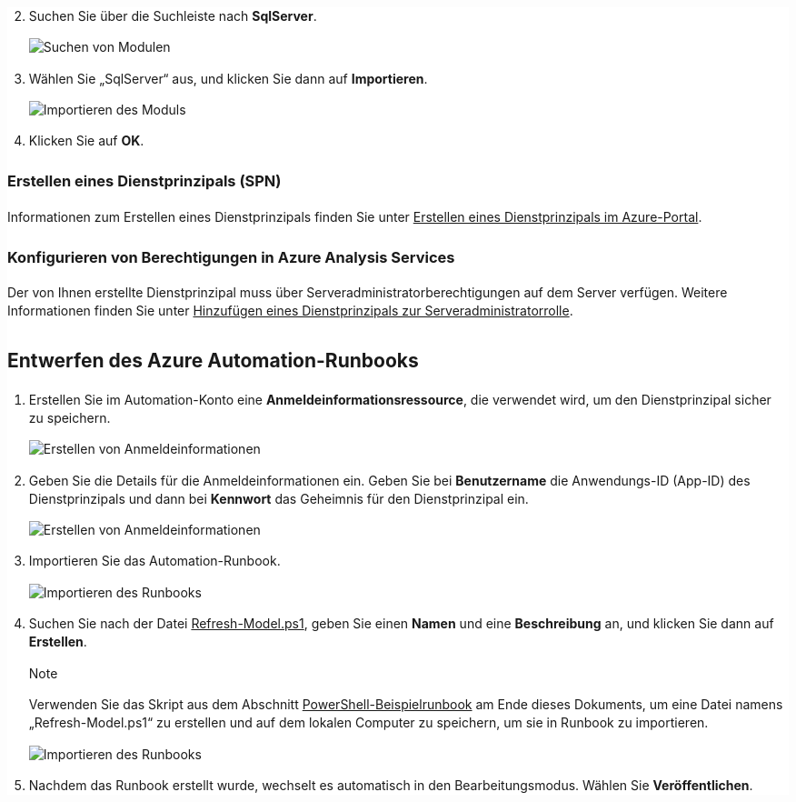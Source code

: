 2. Suchen Sie über die Suchleiste nach **SqlServer**.

    ![Suchen von Modulen](./media/analysis-services-refresh-azure-automation/1.png)

3. Wählen Sie „SqlServer“ aus, und klicken Sie dann auf **Importieren**.
 
    ![Importieren des Moduls](./media/analysis-services-refresh-azure-automation/2.png)

4. Klicken Sie auf **OK**.
 
### <a name="create-a-service-principal-spn"></a>Erstellen eines Dienstprinzipals (SPN)

Informationen zum Erstellen eines Dienstprinzipals finden Sie unter [Erstellen eines Dienstprinzipals im Azure-Portal](../active-directory/develop/howto-create-service-principal-portal.md).

### <a name="configure-permissions-in-azure-analysis-services"></a>Konfigurieren von Berechtigungen in Azure Analysis Services
 
Der von Ihnen erstellte Dienstprinzipal muss über Serveradministratorberechtigungen auf dem Server verfügen. Weitere Informationen finden Sie unter [Hinzufügen eines Dienstprinzipals zur Serveradministratorrolle](analysis-services-addservprinc-admins.md).

## <a name="design-the-azure-automation-runbook"></a>Entwerfen des Azure Automation-Runbooks

1. Erstellen Sie im Automation-Konto eine **Anmeldeinformationsressource**, die verwendet wird, um den Dienstprinzipal sicher zu speichern.

    ![Erstellen von Anmeldeinformationen](./media/analysis-services-refresh-azure-automation/6.png)

2. Geben Sie die Details für die Anmeldeinformationen ein. Geben Sie bei **Benutzername** die Anwendungs-ID (App-ID) des Dienstprinzipals und dann bei **Kennwort** das Geheimnis für den Dienstprinzipal ein.

    ![Erstellen von Anmeldeinformationen](./media/analysis-services-refresh-azure-automation/7.png)

3. Importieren Sie das Automation-Runbook.

    ![Importieren des Runbooks](./media/analysis-services-refresh-azure-automation/8.png)

4. Suchen Sie nach der Datei [Refresh-Model.ps1](#sample-powershell-runbook), geben Sie einen **Namen** und eine **Beschreibung** an, und klicken Sie dann auf **Erstellen**.

    > [!NOTE]
    > Verwenden Sie das Skript aus dem Abschnitt [PowerShell-Beispielrunbook](#sample-powershell-runbook) am Ende dieses Dokuments, um eine Datei namens „Refresh-Model.ps1“ zu erstellen und auf dem lokalen Computer zu speichern, um sie in Runbook zu importieren.

    ![Importieren des Runbooks](./media/analysis-services-refresh-azure-automation/9.png)

5. Nachdem das Runbook erstellt wurde, wechselt es automatisch in den Bearbeitungsmodus.  Wählen Sie **Veröffentlichen**.
